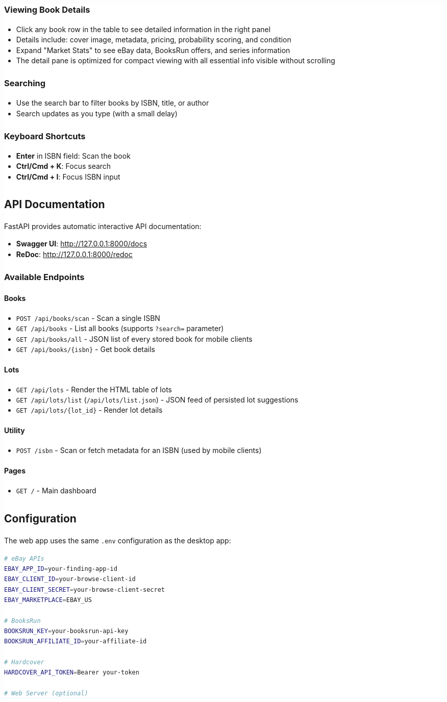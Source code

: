 ### Viewing Book Details

- Click any book row in the table to see detailed information in the right panel
- Details include: cover image, metadata, pricing, probability scoring, and condition
- Expand "Market Stats" to see eBay data, BooksRun offers, and series information
- The detail pane is optimized for compact viewing with all essential info visible without scrolling

### Searching

- Use the search bar to filter books by ISBN, title, or author
- Search updates as you type (with a small delay)

### Keyboard Shortcuts

- **Enter** in ISBN field: Scan the book
- **Ctrl/Cmd + K**: Focus search
- **Ctrl/Cmd + I**: Focus ISBN input

## API Documentation

FastAPI provides automatic interactive API documentation:

- **Swagger UI**: http://127.0.0.1:8000/docs
- **ReDoc**: http://127.0.0.1:8000/redoc

### Available Endpoints

#### Books
- `POST /api/books/scan` - Scan a single ISBN
- `GET /api/books` - List all books (supports `?search=` parameter)
- `GET /api/books/all` - JSON list of every stored book for mobile clients
- `GET /api/books/{isbn}` - Get book details

#### Lots
- `GET /api/lots` - Render the HTML table of lots
- `GET /api/lots/list` (`/api/lots/list.json`) - JSON feed of persisted lot suggestions
- `GET /api/lots/{lot_id}` - Render lot details

#### Utility
- `POST /isbn` - Scan or fetch metadata for an ISBN (used by mobile clients)

#### Pages
- `GET /` - Main dashboard

## Configuration

The web app uses the same `.env` configuration as the desktop app:

```bash
# eBay APIs
EBAY_APP_ID=your-finding-app-id
EBAY_CLIENT_ID=your-browse-client-id
EBAY_CLIENT_SECRET=your-browse-client-secret
EBAY_MARKETPLACE=EBAY_US

# BooksRun
BOOKSRUN_KEY=your-booksrun-api-key
BOOKSRUN_AFFILIATE_ID=your-affiliate-id

# Hardcover
HARDCOVER_API_TOKEN=Bearer your-token

# Web Server (optional)
```